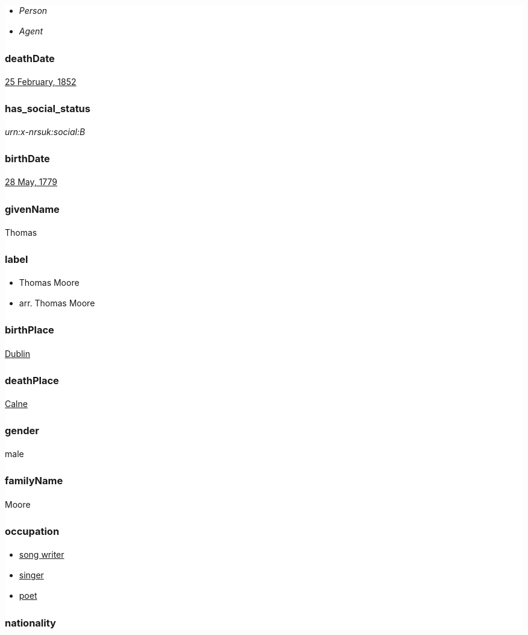  - *Person*

 - *Agent*

### deathDate


[25 February, 1852](#25-February-1852)

### has_social_status


*urn:x-nrsuk:social:B*

### birthDate


[28 May, 1779](#28-May-1779)

### givenName


Thomas

### label

 - Thomas Moore

 - arr. Thomas Moore

### birthPlace


[Dublin](#Dublin)

### deathPlace


[Calne](#Calne)

### gender


male

### familyName


Moore

### occupation

 - [song writer](#song-writer)

 - [singer](#singer)

 - [poet](#poet)

### nationality
